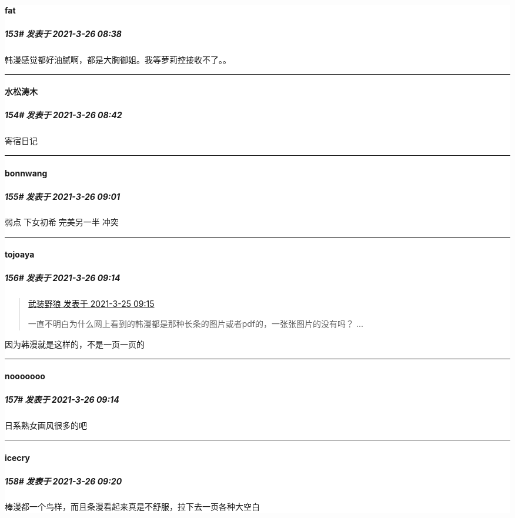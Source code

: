 ####  fat  
##### 153#       发表于 2021-3-26 08:38


韩漫感觉都好油腻啊，都是大胸御姐。我等萝莉控接收不了。。


*****

####  水松涛木  
##### 154#       发表于 2021-3-26 08:42


寄宿日记


*****

####  bonnwang  
##### 155#       发表于 2021-3-26 09:01


弱点
下女初希
完美另一半
冲突


*****

####  tojoaya  
##### 156#       发表于 2021-3-26 09:14


<blockquote><a href="httphttps://bbs.saraba1st.com/2b/forum.php?mod=redirect&amp;goto=findpost&amp;pid=50727115&amp;ptid=1994824" target="_blank">武装野狼 发表于 2021-3-25 09:15</a>

一直不明白为什么网上看到的韩漫都是那种长条的图片或者pdf的，一张张图片的没有吗？ ...</blockquote>
因为韩漫就是这样的，不是一页一页的


*****

####  nooooooo  
##### 157#       发表于 2021-3-26 09:14


日系熟女画风很多的吧


*****

####  icecry  
##### 158#       发表于 2021-3-26 09:20


棒漫都一个鸟样，而且条漫看起来真是不舒服，拉下去一页各种大空白

